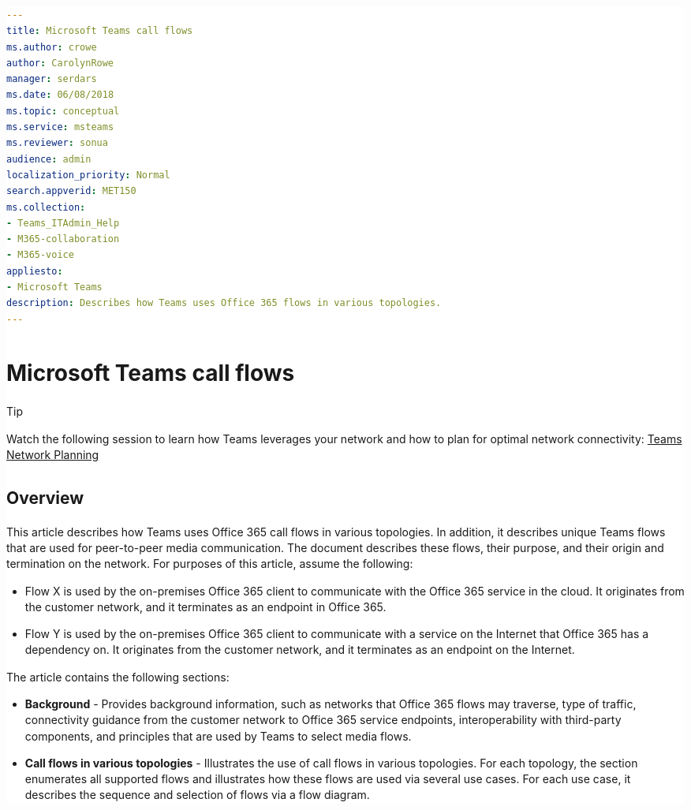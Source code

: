 ```yaml
---
title: Microsoft Teams call flows
ms.author: crowe
author: CarolynRowe
manager: serdars
ms.date: 06/08/2018
ms.topic: conceptual
ms.service: msteams
ms.reviewer: sonua 
audience: admin
localization_priority: Normal
search.appverid: MET150
ms.collection:  
- Teams_ITAdmin_Help
- M365-collaboration
- M365-voice
appliesto: 
- Microsoft Teams
description: Describes how Teams uses Office 365 flows in various topologies.
---
```


# Microsoft Teams call flows

> [!Tip]
> Watch the following session to learn how Teams leverages your network and how to plan for optimal network connectivity: [Teams Network Planning](https://aka.ms/teams-networking)

## Overview
This article describes how Teams uses Office 365 call flows in various topologies. In addition, it describes unique Teams flows that are used for peer-to-peer media communication. The document describes these flows, their purpose, and their origin and termination on the network. For purposes of this article, assume the following:

- Flow X is used by the on-premises Office 365 client to communicate with the Office 365 service in the cloud. It originates from the customer network, and it terminates as an endpoint in Office 365.

- Flow Y is used by the on-premises Office 365 client to communicate with a service on the Internet that Office 365 has a dependency on. It originates from the customer network, and it terminates as an endpoint on the Internet.

The article contains the following sections:

- **Background** - Provides background information, such as networks that Office 365 flows may traverse, type of traffic, connectivity guidance from the customer network to Office 365 service endpoints, interoperability with third-party components, and principles that are used by Teams to select media flows.

- **Call flows in various topologies** - Illustrates the use of call flows in various topologies. For each topology, the section enumerates all supported flows and illustrates how these flows are used via several use cases. For each use case, it describes the sequence and selection of flows via a flow diagram. 

